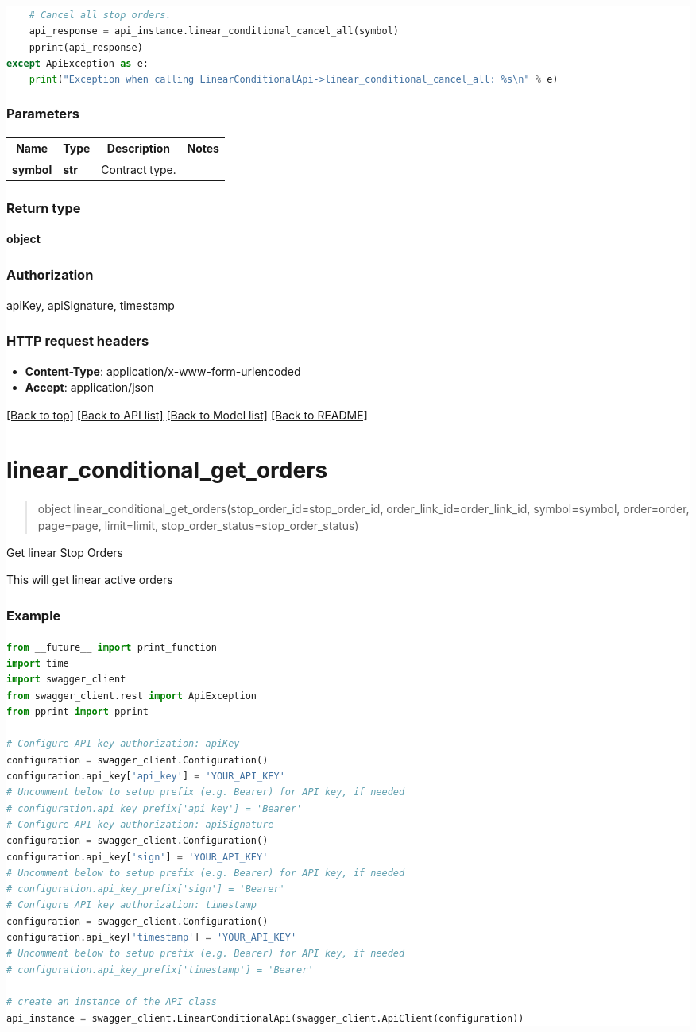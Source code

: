 ```python
    # Cancel all stop orders.
    api_response = api_instance.linear_conditional_cancel_all(symbol)
    pprint(api_response)
except ApiException as e:
    print("Exception when calling LinearConditionalApi->linear_conditional_cancel_all: %s\n" % e)
```

### Parameters

Name | Type | Description  | Notes
------------- | ------------- | ------------- | -------------
 **symbol** | **str**| Contract type. | 

### Return type

**object**

### Authorization

[apiKey](../README.md#apiKey), [apiSignature](../README.md#apiSignature), [timestamp](../README.md#timestamp)

### HTTP request headers

 - **Content-Type**: application/x-www-form-urlencoded
 - **Accept**: application/json

[[Back to top]](#) [[Back to API list]](../README.md#documentation-for-api-endpoints) [[Back to Model list]](../README.md#documentation-for-models) [[Back to README]](../README.md)

# **linear_conditional_get_orders**
> object linear_conditional_get_orders(stop_order_id=stop_order_id, order_link_id=order_link_id, symbol=symbol, order=order, page=page, limit=limit, stop_order_status=stop_order_status)

Get linear Stop Orders

This will get linear active orders

### Example
```python
from __future__ import print_function
import time
import swagger_client
from swagger_client.rest import ApiException
from pprint import pprint

# Configure API key authorization: apiKey
configuration = swagger_client.Configuration()
configuration.api_key['api_key'] = 'YOUR_API_KEY'
# Uncomment below to setup prefix (e.g. Bearer) for API key, if needed
# configuration.api_key_prefix['api_key'] = 'Bearer'
# Configure API key authorization: apiSignature
configuration = swagger_client.Configuration()
configuration.api_key['sign'] = 'YOUR_API_KEY'
# Uncomment below to setup prefix (e.g. Bearer) for API key, if needed
# configuration.api_key_prefix['sign'] = 'Bearer'
# Configure API key authorization: timestamp
configuration = swagger_client.Configuration()
configuration.api_key['timestamp'] = 'YOUR_API_KEY'
# Uncomment below to setup prefix (e.g. Bearer) for API key, if needed
# configuration.api_key_prefix['timestamp'] = 'Bearer'

# create an instance of the API class
api_instance = swagger_client.LinearConditionalApi(swagger_client.ApiClient(configuration))
```